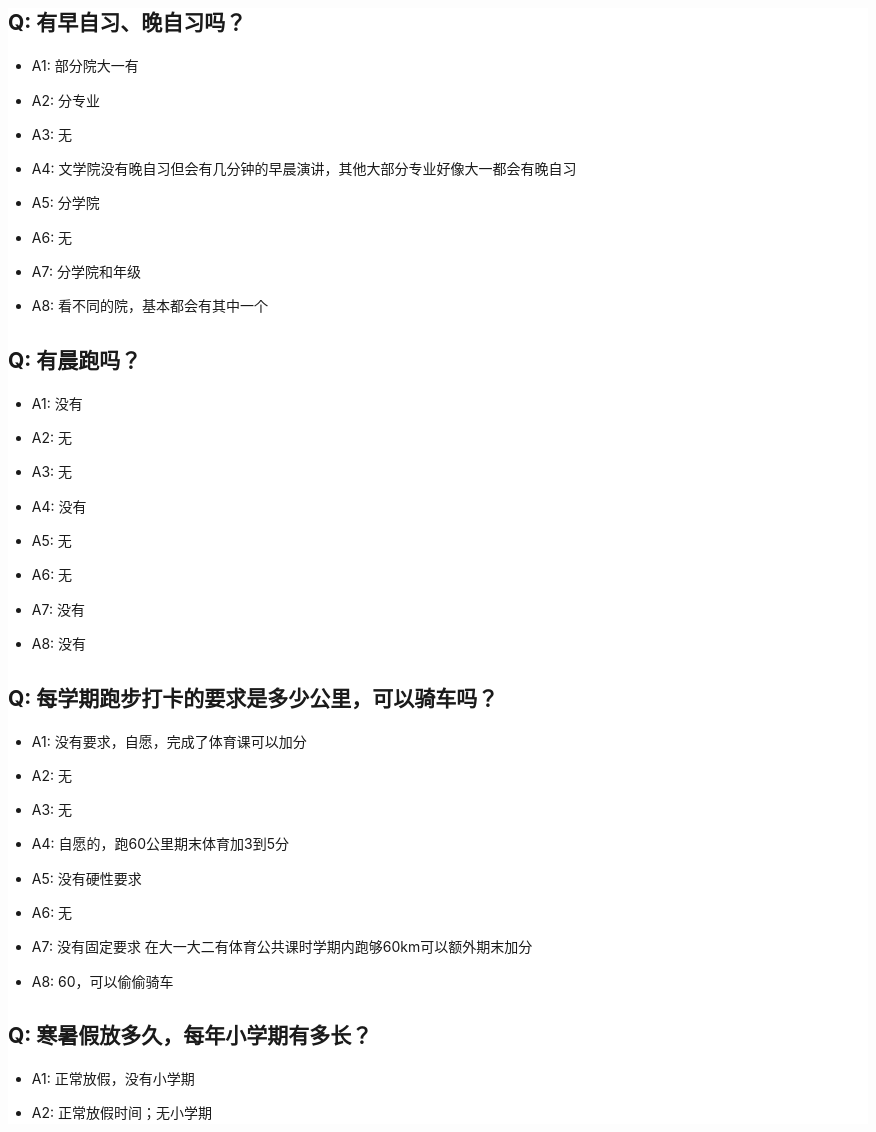 ## Q: 有早自习、晚自习吗？

- A1: 部分院大一有

- A2: 分专业

- A3: 无

- A4: 文学院没有晚自习但会有几分钟的早晨演讲，其他大部分专业好像大一都会有晚自习

- A5: 分学院

- A6: 无

- A7: 分学院和年级

- A8: 看不同的院，基本都会有其中一个

## Q: 有晨跑吗？

- A1: 没有

- A2: 无

- A3: 无

- A4: 没有

- A5: 无

- A6: 无

- A7: 没有

- A8: 没有

## Q: 每学期跑步打卡的要求是多少公里，可以骑车吗？

- A1: 没有要求，自愿，完成了体育课可以加分

- A2: 无

- A3: 无

- A4: 自愿的，跑60公里期末体育加3到5分

- A5: 没有硬性要求

- A6: 无

- A7: 没有固定要求 在大一大二有体育公共课时学期内跑够60km可以额外期末加分

- A8: 60，可以偷偷骑车

## Q: 寒暑假放多久，每年小学期有多长？

- A1: 正常放假，没有小学期

- A2: 正常放假时间；无小学期
